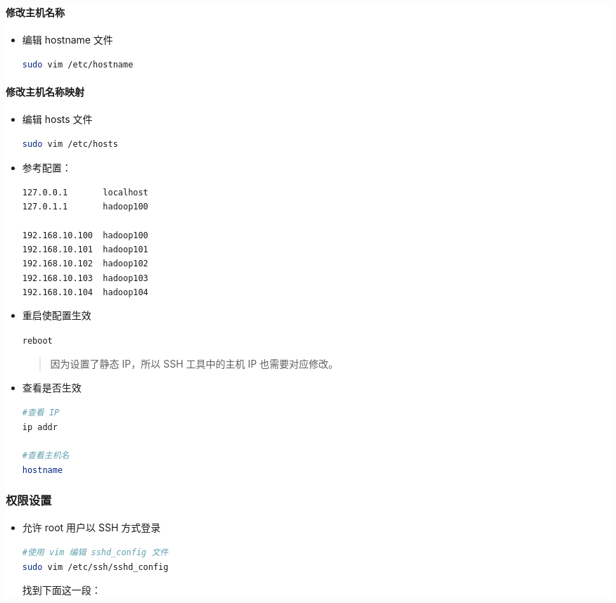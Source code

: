 #### 修改主机名称

- 编辑 hostname 文件

    ```bash
    sudo vim /etc/hostname
    ```

#### 修改主机名称映射

- 编辑 hosts 文件

    ```bash
    sudo vim /etc/hosts
    ```

- 参考配置：

    ```text
    127.0.0.1       localhost
    127.0.1.1       hadoop100

    192.168.10.100  hadoop100
    192.168.10.101  hadoop101
    192.168.10.102  hadoop102
    192.168.10.103  hadoop103
    192.168.10.104  hadoop104
    ```

- 重启使配置生效

    ```bash
    reboot
    ```

    > 因为设置了静态 IP，所以 SSH 工具中的主机 IP 也需要对应修改。

- 查看是否生效

    ```bash
    #查看 IP
    ip addr

    #查看主机名
    hostname
    ```

### 权限设置

- 允许 root 用户以 SSH 方式登录

    ```bash
    #使用 vim 编辑 sshd_config 文件
    sudo vim /etc/ssh/sshd_config
    ```

    找到下面这一段：
